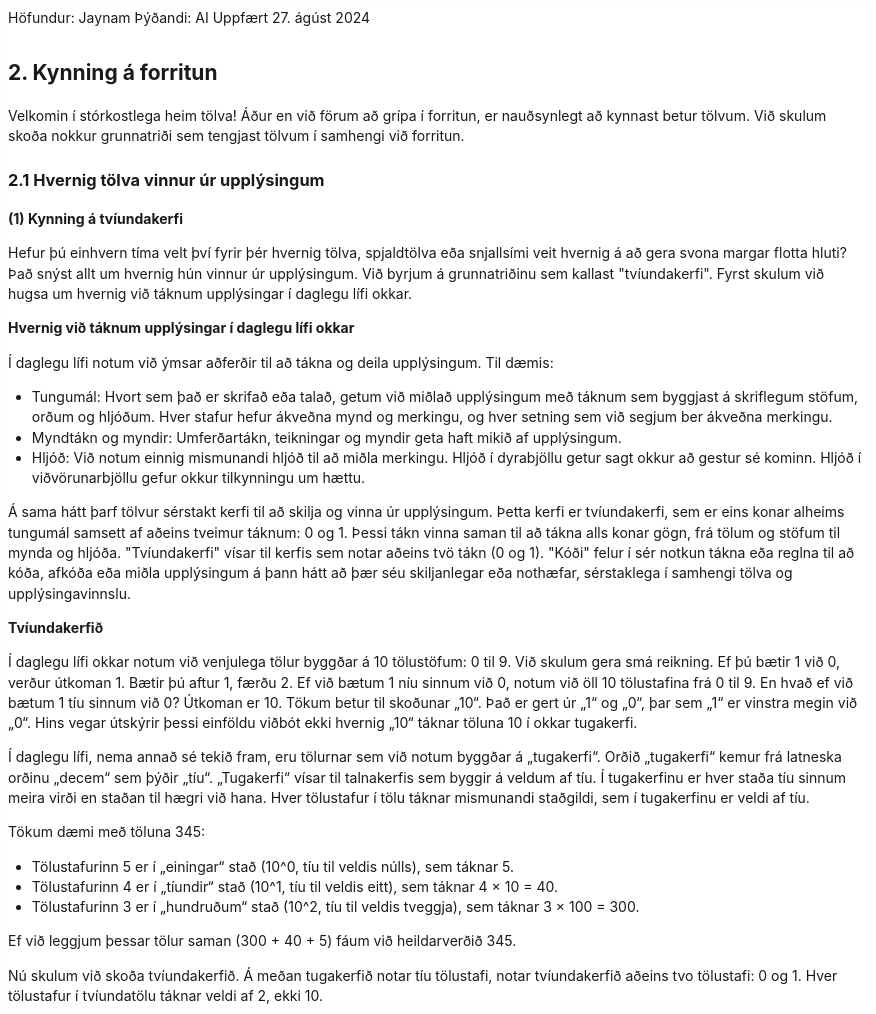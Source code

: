 Höfundur: Jaynam Þýðandi: AI Uppfært 27. ágúst 2024

## 2. Kynning á forritun

Velkomin í stórkostlega heim tölva! Áður en við förum að grípa í forritun, er nauðsynlegt að kynnast betur tölvum. Við skulum skoða nokkur grunnatriði sem tengjast tölvum í samhengi við forritun.

### 2.1 Hvernig tölva vinnur úr upplýsingum

**(1) Kynning á tvíundakerfi**

Hefur þú einhvern tíma velt því fyrir þér hvernig tölva, spjaldtölva eða snjallsími veit hvernig á að gera svona margar flotta hluti? Það snýst allt um hvernig hún vinnur úr upplýsingum. Við byrjum á grunnatriðinu sem kallast "tvíundakerfi". Fyrst skulum við hugsa um hvernig við táknum upplýsingar í daglegu lífi okkar.

**Hvernig við táknum upplýsingar í daglegu lífi okkar**

Í daglegu lífi notum við ýmsar aðferðir til að tákna og deila upplýsingum. Til dæmis:

- Tungumál: Hvort sem það er skrifað eða talað, getum við miðlað upplýsingum með táknum sem byggjast á skriflegum stöfum, orðum og hljóðum. Hver stafur hefur ákveðna mynd og merkingu, og hver setning sem við segjum ber ákveðna merkingu.
- Myndtákn og myndir: Umferðartákn, teikningar og myndir geta haft mikið af upplýsingum.
- Hljóð: Við notum einnig mismunandi hljóð til að miðla merkingu. Hljóð í dyrabjöllu getur sagt okkur að gestur sé kominn. Hljóð í viðvörunarbjöllu gefur okkur tilkynningu um hættu.

Á sama hátt þarf tölvur sérstakt kerfi til að skilja og vinna úr upplýsingum. Þetta kerfi er tvíundakerfi, sem er eins konar alheims tungumál samsett af aðeins tveimur táknum: 0 og 1. Þessi tákn vinna saman til að tákna alls konar gögn, frá tölum og stöfum til mynda og hljóða. "Tvíundakerfi" vísar til kerfis sem notar aðeins tvö tákn (0 og 1). "Kóði" felur í sér notkun tákna eða reglna til að kóða, afkóða eða miðla upplýsingum á þann hátt að þær séu skiljanlegar eða nothæfar, sérstaklega í samhengi tölva og upplýsingavinnslu.

**Tvíundakerfið**

Í daglegu lífi okkar notum við venjulega tölur byggðar á 10 tölustöfum: 0 til 9. Við skulum gera smá reikning. Ef þú bætir 1 við 0, verður útkoman 1. Bætir þú aftur 1, færðu 2. Ef við bætum 1 níu sinnum við 0, notum við öll 10 tölustafina frá 0 til 9. En hvað ef við bætum 1 tíu sinnum við 0? Útkoman er 10. Tökum betur til skoðunar „10“. Það er gert úr „1“ og „0“, þar sem „1“ er vinstra megin við „0“. Hins vegar útskýrir þessi einföldu viðbót ekki hvernig „10“ táknar töluna 10 í okkar tugakerfi.

Í daglegu lífi, nema annað sé tekið fram, eru tölurnar sem við notum byggðar á „tugakerfi“. Orðið „tugakerfi“ kemur frá latneska orðinu „decem“ sem þýðir „tíu“. „Tugakerfi“ vísar til talnakerfis sem byggir á veldum af tíu. Í tugakerfinu er hver staða tíu sinnum meira virði en staðan til hægri við hana. Hver tölustafur í tölu táknar mismunandi staðgildi, sem í tugakerfinu er veldi af tíu.

Tökum dæmi með töluna 345:

- Tölustafurinn 5 er í „einingar“ stað (10^0, tíu til veldis núlls), sem táknar 5.
- Tölustafurinn 4 er í „tíundir“ stað (10^1, tíu til veldis eitt), sem táknar 4 × 10 = 40.
- Tölustafurinn 3 er í „hundruðum“ stað (10^2, tíu til veldis tveggja), sem táknar 3 × 100 = 300.

Ef við leggjum þessar tölur saman (300 + 40 + 5) fáum við heildarverðið 345.

Nú skulum við skoða tvíundakerfið. Á meðan tugakerfið notar tíu tölustafi, notar tvíundakerfið aðeins tvo tölustafi: 0 og 1. Hver tölustafur í tvíundatölu táknar veldi af 2, ekki 10.
